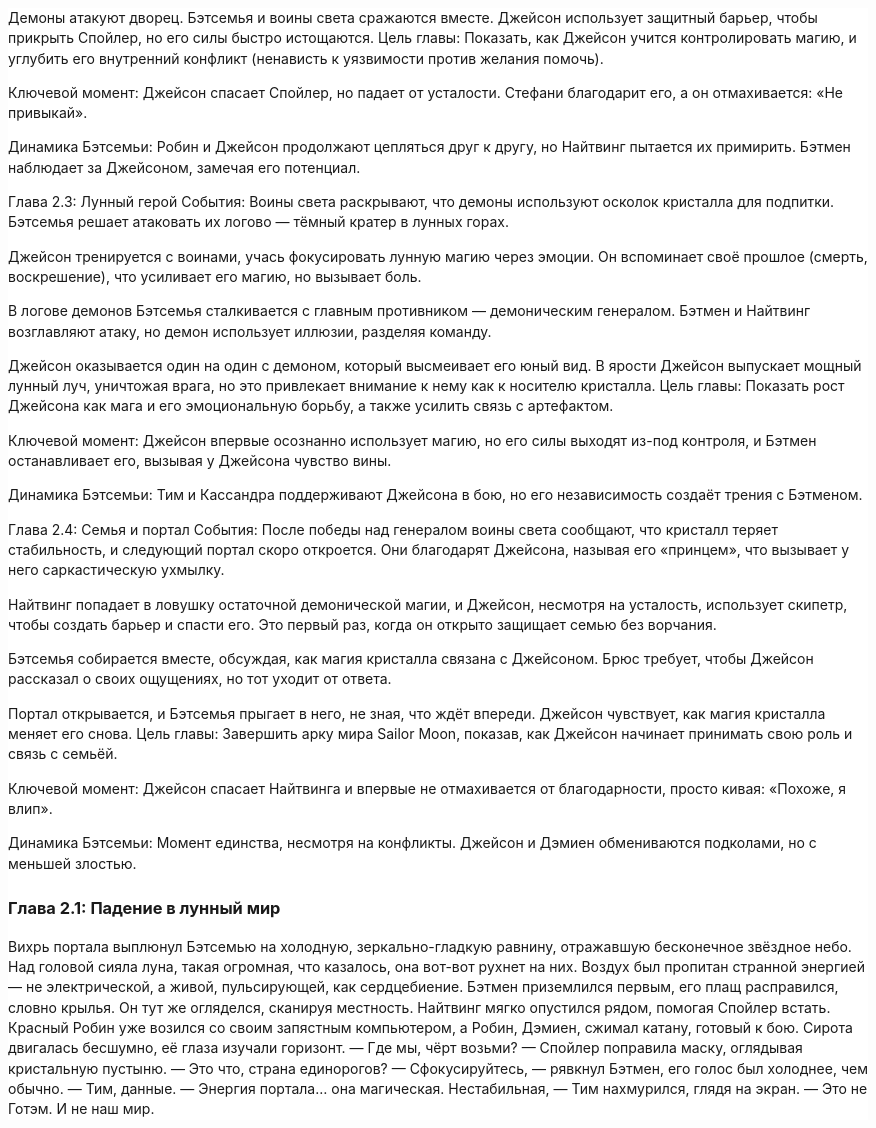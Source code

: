 Демоны атакуют дворец. Бэтсемья и воины света сражаются вместе. Джейсон использует защитный барьер, чтобы прикрыть Спойлер, но его силы быстро истощаются.
Цель главы: Показать, как Джейсон учится контролировать магию, и углубить его внутренний конфликт (ненависть к уязвимости против желания помочь).

Ключевой момент: Джейсон спасает Спойлер, но падает от усталости. Стефани благодарит его, а он отмахивается: «Не привыкай».

Динамика Бэтсемьи: Робин и Джейсон продолжают цепляться друг к другу, но Найтвинг пытается их примирить. Бэтмен наблюдает за Джейсоном, замечая его потенциал.

Глава 2.3: Лунный герой
События:
Воины света раскрывают, что демоны используют осколок кристалла для подпитки. Бэтсемья решает атаковать их логово — тёмный кратер в лунных горах.

Джейсон тренируется с воинами, учась фокусировать лунную магию через эмоции. Он вспоминает своё прошлое (смерть, воскрешение), что усиливает его магию, но вызывает боль.

В логове демонов Бэтсемья сталкивается с главным противником — демоническим генералом. Бэтмен и Найтвинг возглавляют атаку, но демон использует иллюзии, разделяя команду.

Джейсон оказывается один на один с демоном, который высмеивает его юный вид. В ярости Джейсон выпускает мощный лунный луч, уничтожая врага, но это привлекает внимание к нему как к носителю кристалла.
Цель главы: Показать рост Джейсона как мага и его эмоциональную борьбу, а также усилить связь с артефактом.

Ключевой момент: Джейсон впервые осознанно использует магию, но его силы выходят из-под контроля, и Бэтмен останавливает его, вызывая у Джейсона чувство вины.

Динамика Бэтсемьи: Тим и Кассандра поддерживают Джейсона в бою, но его независимость создаёт трения с Бэтменом.

Глава 2.4: Семья и портал
События:
После победы над генералом воины света сообщают, что кристалл теряет стабильность, и следующий портал скоро откроется. Они благодарят Джейсона, называя его «принцем», что вызывает у него саркастическую ухмылку.

Найтвинг попадает в ловушку остаточной демонической магии, и Джейсон, несмотря на усталость, использует скипетр, чтобы создать барьер и спасти его. Это первый раз, когда он открыто защищает семью без ворчания.

Бэтсемья собирается вместе, обсуждая, как магия кристалла связана с Джейсоном. Брюс требует, чтобы Джейсон рассказал о своих ощущениях, но тот уходит от ответа.

Портал открывается, и Бэтсемья прыгает в него, не зная, что ждёт впереди. Джейсон чувствует, как магия кристалла меняет его снова.
Цель главы: Завершить арку мира Sailor Moon, показав, как Джейсон начинает принимать свою роль и связь с семьёй.

Ключевой момент: Джейсон спасает Найтвинга и впервые не отмахивается от благодарности, просто кивая: «Похоже, я влип».

Динамика Бэтсемьи: Момент единства, несмотря на конфликты. Джейсон и Дэмиен обмениваются подколами, но с меньшей злостью.

### Глава 2.1: Падение в лунный мир
Вихрь портала выплюнул Бэтсемью на холодную, зеркально-гладкую равнину, отражавшую бесконечное звёздное небо. Над головой сияла луна, такая огромная, что казалось, она вот-вот рухнет на них. Воздух был пропитан странной энергией — не электрической, а живой, пульсирующей, как сердцебиение.
Бэтмен приземлился первым, его плащ расправился, словно крылья. Он тут же огляделся, сканируя местность. Найтвинг мягко опустился рядом, помогая Спойлер встать. Красный Робин уже возился со своим запястным компьютером, а Робин, Дэмиен, сжимал катану, готовый к бою. Сирота двигалась бесшумно, её глаза изучали горизонт.
— Где мы, чёрт возьми? — Спойлер поправила маску, оглядывая кристальную пустыню. — Это что, страна единорогов?
— Сфокусируйтесь, — рявкнул Бэтмен, его голос был холоднее, чем обычно. — Тим, данные.
— Энергия портала… она магическая. Нестабильная, — Тим нахмурился, глядя на экран. — Это не Готэм. И не наш мир.